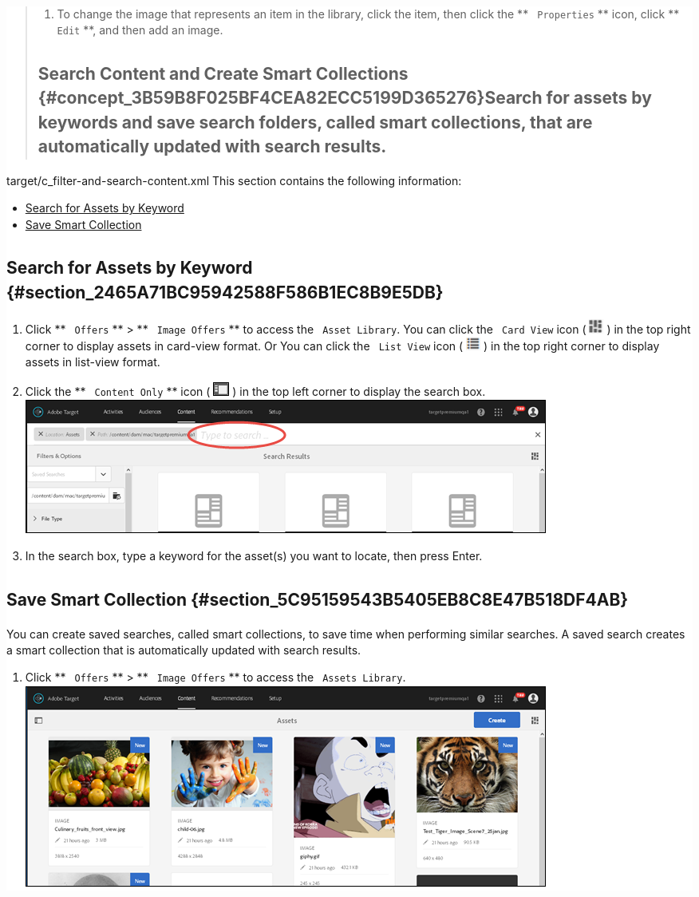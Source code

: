 >1. To change the image that represents an item in the library, click the item, then click the ** ` Properties` ** icon, click ** ` Edit` **, and then add an image.
>## Search Content and Create Smart Collections {#concept_3B59B8F025BF4CEA82ECC5199D365276}Search for assets by keywords and save search folders, called smart collections, that are automatically updated with search results. 
<draft-comment otherprops="merge">
  target/c_filter-and-search-content.xml 
</draft-comment>This section contains the following information:

* [ Search for Assets by Keyword ](c_manage_content.md#section_2465A71BC95942588F586B1EC8B9E5DB)
* [ Save Smart Collection ](c_manage_content.md#section_5C95159543B5405EB8C8E47B518DF4AB)


## Search for Assets by Keyword {#section_2465A71BC95942588F586B1EC8B9E5DB}


1. Click ** ` Offers` ** > ** ` Image Offers` ** to access the ` Asset Library`. 
   You can click the ` Card View` icon (  ![](graphics/icon_card_view.png) ) in the top right corner to display assets in card-view format. 
   Or
   You can click the ` List View` icon (  ![](graphics/icon_list_view.png) ) in the top right corner to display assets in list-view format. 

1. Click the ** ` Content Only` ** icon (  ![](graphics/icon_filter.png) ) in the top left corner to display the search box. 
   ![](graphics/search_assets.png) 

1. In the search box, type a keyword for the asset(s) you want to locate, then press Enter.



## Save Smart Collection {#section_5C95159543B5405EB8C8E47B518DF4AB}

You can create saved searches, called smart collections, to save time when performing similar searches. A saved search creates a smart collection that is automatically updated with search results.

1. Click ** ` Offers` ** > ** ` Image Offers` ** to access the ` Assets Library`. 
   ![](graphics/content.png) 
